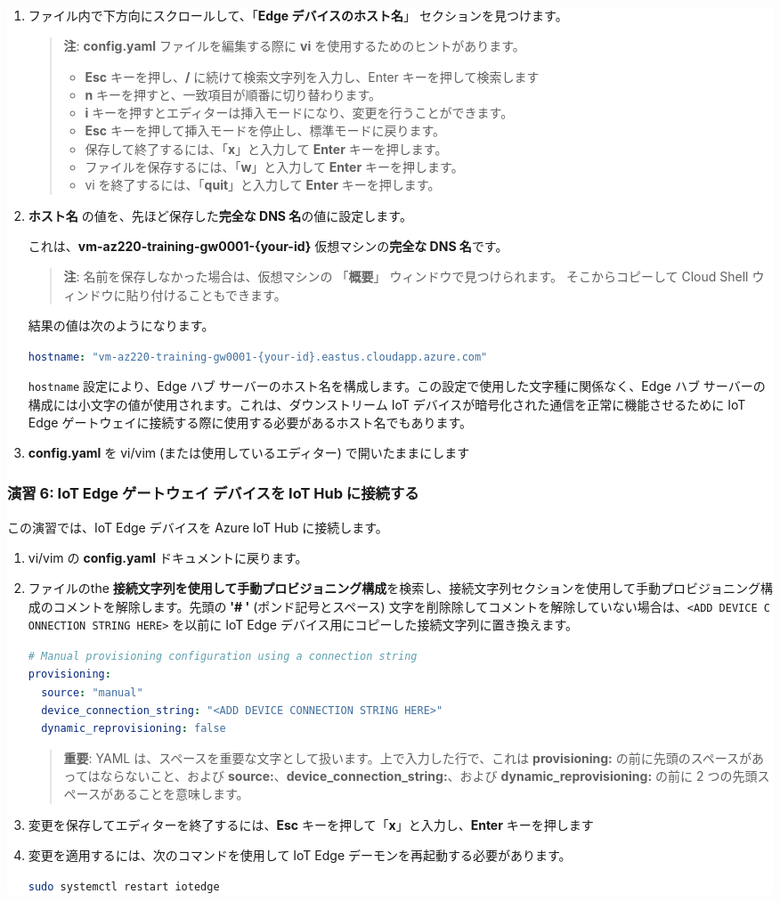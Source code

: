 1. ファイル内で下方向にスクロールして、「**Edge デバイスのホスト名**」 セクションを見つけます。

    > **注**:  **config.yaml** ファイルを編集する際に **vi** を使用するためのヒントがあります。
    > * **Esc** キーを押し、**/** に続けて検索文字列を入力し、Enter キーを押して検索します
    > * **n** キーを押すと、一致項目が順番に切り替わります。
    > * **i** キーを押すとエディターは挿入モードになり、変更を行うことができます。
    > * **Esc** キーを押して挿入モードを停止し、標準モードに戻ります。
    > * 保存して終了するには、「**x**」と入力して **Enter** キーを押します。
    > * ファイルを保存するには、「**w**」と入力して **Enter** キーを押します。
    > * vi を終了するには、「**quit**」と入力して **Enter** キーを押します。

1. **ホスト名** の値を、先ほど保存した**完全な DNS 名**の値に設定します。

    これは、**vm-az220-training-gw0001-{your-id}** 仮想マシンの**完全な DNS 名**です。

    > **注**: 名前を保存しなかった場合は、仮想マシンの 「**概要**」 ウィンドウで見つけられます。  そこからコピーして Cloud Shell ウィンドウに貼り付けることもできます。

    結果の値は次のようになります。

    ```yaml
    hostname: "vm-az220-training-gw0001-{your-id}.eastus.cloudapp.azure.com"
    ```

    `hostname` 設定により、Edge ハブ サーバーのホスト名を構成します。この設定で使用した文字種に関係なく、Edge ハブ サーバーの構成には小文字の値が使用されます。これは、ダウンストリーム IoT デバイスが暗号化された通信を正常に機能させるために IoT Edge ゲートウェイに接続する際に使用する必要があるホスト名でもあります。

1. **config.yaml** を vi/vim (または使用しているエディター) で開いたままにします

### 演習 6: IoT Edge ゲートウェイ デバイスを IoT Hub に接続する

この演習では、IoT Edge デバイスを Azure IoT Hub に接続します。

1. vi/vim の **config.yaml** ドキュメントに戻ります。

1. ファイルのthe **接続文字列を使用して手動プロビジョニング構成**を検索し、接続文字列セクションを使用して手動プロビジョニング構成のコメントを解除します。先頭の **'# '** (ポンド記号とスペース) 文字を削除除してコメントを解除していない場合は、`<ADD DEVICE CONNECTION STRING HERE>` を以前に IoT Edge デバイス用にコピーした接続文字列に置き換えます。

    ```yaml
    # Manual provisioning configuration using a connection string
    provisioning:
      source: "manual"
      device_connection_string: "<ADD DEVICE CONNECTION STRING HERE>"
      dynamic_reprovisioning: false
    ```

    > **重要**: YAML は、スペースを重要な文字として扱います。上で入力した行で、これは **provisioning:** の前に先頭のスペースがあってはならないこと、および **source:**、**device_connection_string:**、および **dynamic_reprovisioning:** の前に 2 つの先頭スペースがあることを意味します。

1. 変更を保存してエディターを終了するには、**Esc** キーを押して「**x**」と入力し、**Enter** キーを押します

1. 変更を適用するには、次のコマンドを使用して IoT Edge デーモンを再起動する必要があります。

    ```bash
    sudo systemctl restart iotedge
    ```
